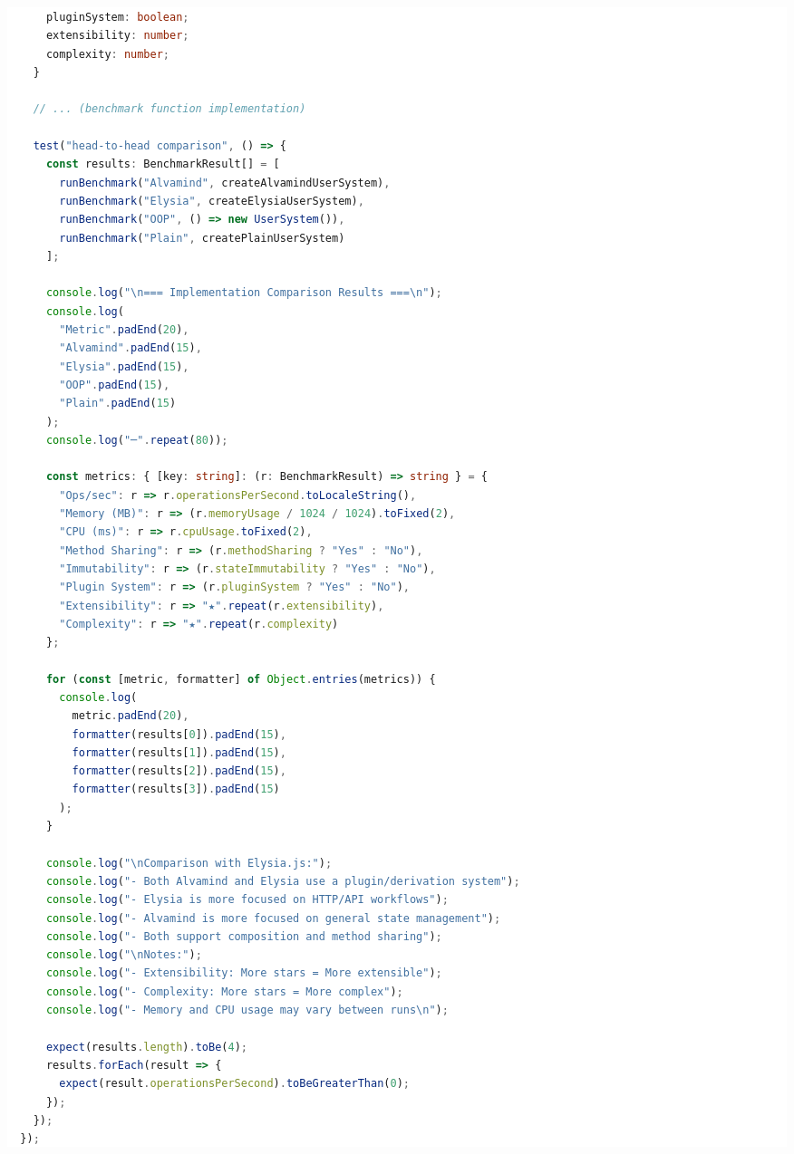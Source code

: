 ```typescript
      pluginSystem: boolean;
      extensibility: number;
      complexity: number;
    }

    // ... (benchmark function implementation)

    test("head-to-head comparison", () => {
      const results: BenchmarkResult[] = [
        runBenchmark("Alvamind", createAlvamindUserSystem),
        runBenchmark("Elysia", createElysiaUserSystem),
        runBenchmark("OOP", () => new UserSystem()),
        runBenchmark("Plain", createPlainUserSystem)
      ];

      console.log("\n=== Implementation Comparison Results ===\n");
      console.log(
        "Metric".padEnd(20),
        "Alvamind".padEnd(15),
        "Elysia".padEnd(15),
        "OOP".padEnd(15),
        "Plain".padEnd(15)
      );
      console.log("─".repeat(80));

      const metrics: { [key: string]: (r: BenchmarkResult) => string } = {
        "Ops/sec": r => r.operationsPerSecond.toLocaleString(),
        "Memory (MB)": r => (r.memoryUsage / 1024 / 1024).toFixed(2),
        "CPU (ms)": r => r.cpuUsage.toFixed(2),
        "Method Sharing": r => (r.methodSharing ? "Yes" : "No"),
        "Immutability": r => (r.stateImmutability ? "Yes" : "No"),
        "Plugin System": r => (r.pluginSystem ? "Yes" : "No"),
        "Extensibility": r => "★".repeat(r.extensibility),
        "Complexity": r => "★".repeat(r.complexity)
      };

      for (const [metric, formatter] of Object.entries(metrics)) {
        console.log(
          metric.padEnd(20),
          formatter(results[0]).padEnd(15),
          formatter(results[1]).padEnd(15),
          formatter(results[2]).padEnd(15),
          formatter(results[3]).padEnd(15)
        );
      }

      console.log("\nComparison with Elysia.js:");
      console.log("- Both Alvamind and Elysia use a plugin/derivation system");
      console.log("- Elysia is more focused on HTTP/API workflows");
      console.log("- Alvamind is more focused on general state management");
      console.log("- Both support composition and method sharing");
      console.log("\nNotes:");
      console.log("- Extensibility: More stars = More extensible");
      console.log("- Complexity: More stars = More complex");
      console.log("- Memory and CPU usage may vary between runs\n");

      expect(results.length).toBe(4);
      results.forEach(result => {
        expect(result.operationsPerSecond).toBeGreaterThan(0);
      });
    });
  });

```